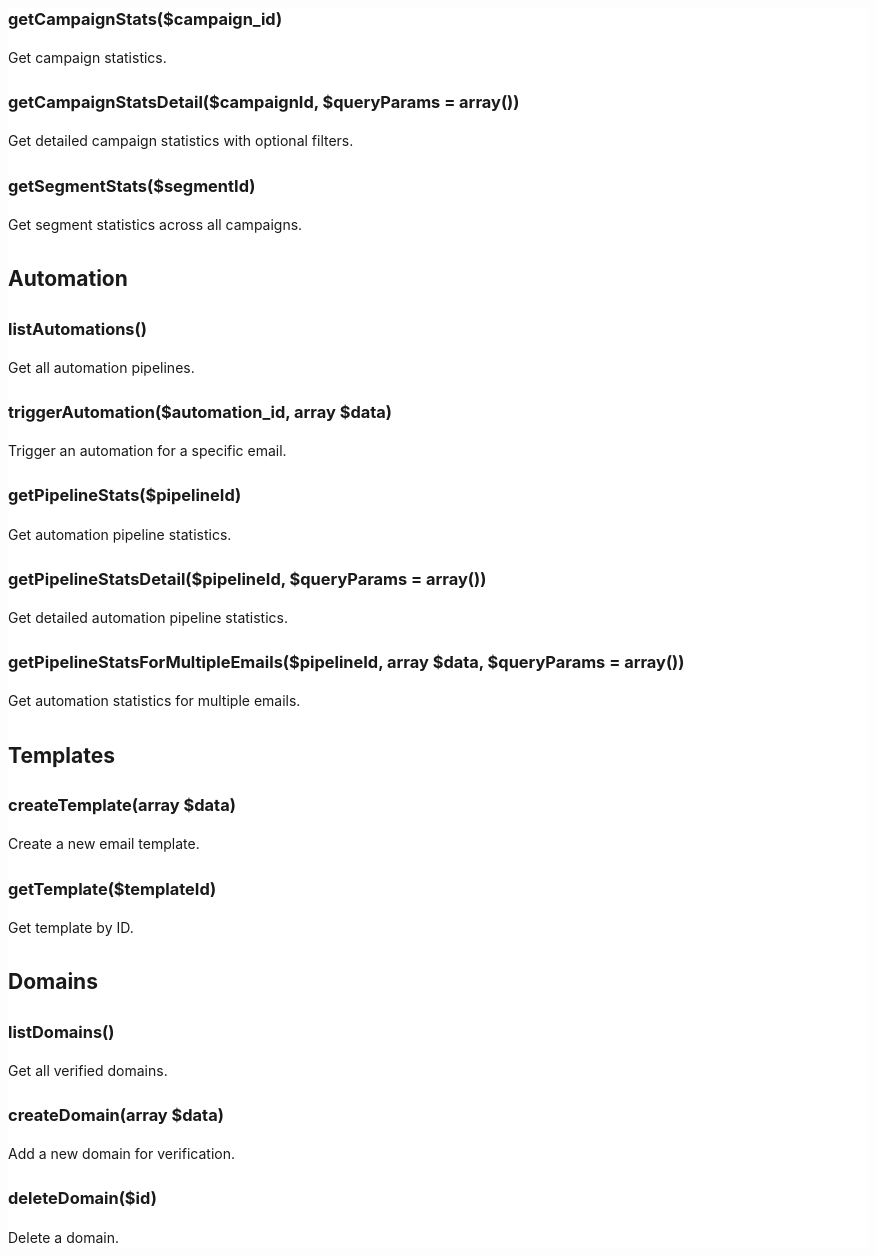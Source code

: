 ### getCampaignStats($campaign_id)
Get campaign statistics.

### getCampaignStatsDetail($campaignId, $queryParams = array())
Get detailed campaign statistics with optional filters.

### getSegmentStats($segmentId)
Get segment statistics across all campaigns.

## Automation

### listAutomations()
Get all automation pipelines.

### triggerAutomation($automation_id, array $data)
Trigger an automation for a specific email.

### getPipelineStats($pipelineId)
Get automation pipeline statistics.

### getPipelineStatsDetail($pipelineId, $queryParams = array())
Get detailed automation pipeline statistics.

### getPipelineStatsForMultipleEmails($pipelineId, array $data, $queryParams = array())
Get automation statistics for multiple emails.

## Templates

### createTemplate(array $data)
Create a new email template.

### getTemplate($templateId)
Get template by ID.

## Domains

### listDomains()
Get all verified domains.

### createDomain(array $data)
Add a new domain for verification.

### deleteDomain($id)
Delete a domain.

